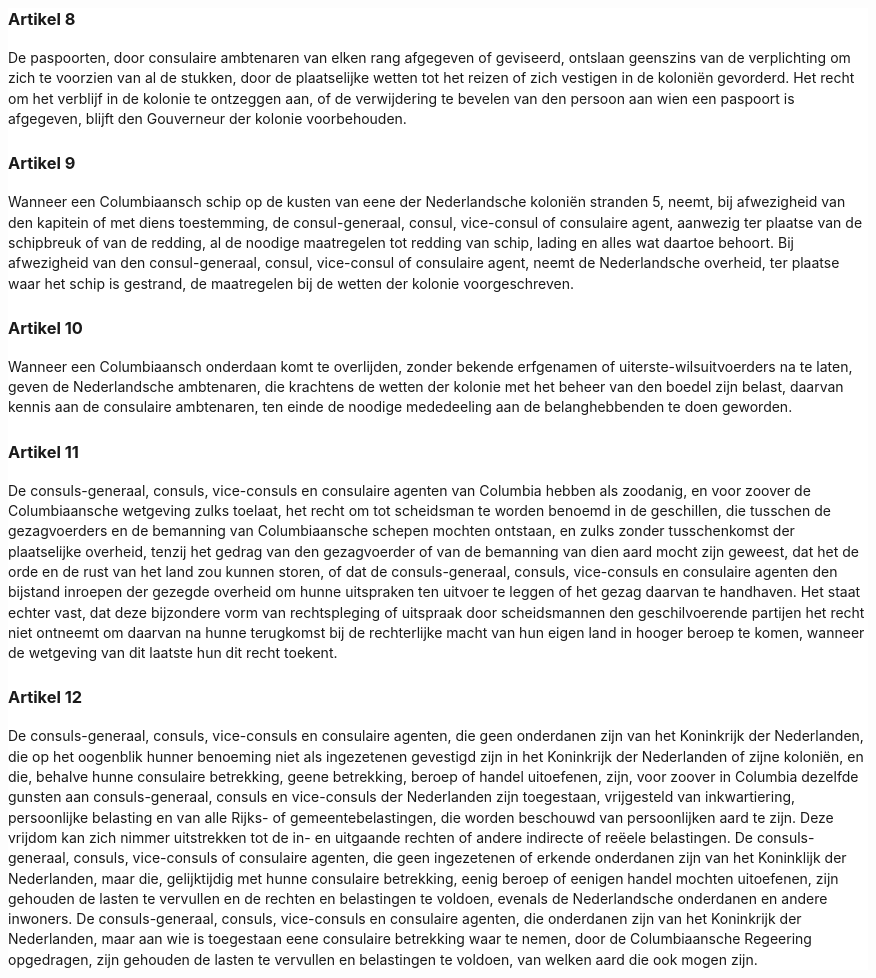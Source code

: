 ### Artikel  8  

De paspoorten, door consulaire ambtenaren van elken rang afgegeven of geviseerd, ontslaan geenszins van de verplichting om zich te voorzien van al de stukken, door de plaatselijke wetten tot het reizen of zich vestigen in de koloniën gevorderd. Het recht om het verblijf in de kolonie te ontzeggen aan, of de verwijdering te bevelen van den persoon aan wien een paspoort is afgegeven, blijft den Gouverneur der kolonie voorbehouden.  

### Artikel  9  

Wanneer een Columbiaansch schip op de kusten van eene der Nederlandsche koloniën stranden 5, neemt, bij afwezigheid van den kapitein of met diens toestemming, de consul-generaal, consul, vice-consul of consulaire agent, aanwezig ter plaatse van de schipbreuk of van de redding, al de noodige maatregelen tot redding van schip, lading en alles wat daartoe behoort. Bij afwezigheid van den consul-generaal, consul, vice-consul of consulaire agent, neemt de Nederlandsche overheid, ter plaatse waar het schip is gestrand, de maatregelen bij de wetten der kolonie voorgeschreven.  

### Artikel  10  

Wanneer een Columbiaansch onderdaan komt te overlijden, zonder bekende erfgenamen of uiterste-wilsuitvoerders na te laten, geven de Nederlandsche ambtenaren, die krachtens de wetten der kolonie met het beheer van den boedel zijn belast, daarvan kennis aan de consulaire ambtenaren, ten einde de noodige mededeeling aan de belanghebbenden te doen geworden.  

### Artikel  11  

De consuls-generaal, consuls, vice-consuls en consulaire agenten van Columbia hebben als zoodanig, en voor zoover de Columbiaansche wetgeving zulks toelaat, het recht om tot scheidsman te worden benoemd in de geschillen, die tusschen de gezagvoerders en de bemanning van Columbiaansche schepen mochten ontstaan, en zulks zonder tusschenkomst der plaatselijke overheid, tenzij het gedrag van den gezagvoerder of van de bemanning van dien aard mocht zijn geweest, dat het de orde en de rust van het land zou kunnen storen, of dat de consuls-generaal, consuls, vice-consuls en consulaire agenten den bijstand inroepen der gezegde overheid om hunne uitspraken ten uitvoer te leggen of het gezag daarvan te handhaven. Het staat echter vast, dat deze bijzondere vorm van rechtspleging of uitspraak door scheidsmannen den geschilvoerende partijen het recht niet ontneemt om daarvan na hunne terugkomst bij de rechterlijke macht van hun eigen land in hooger beroep te komen, wanneer de wetgeving van dit laatste hun dit recht toekent.  

### Artikel  12  

De consuls-generaal, consuls, vice-consuls en consulaire agenten, die geen onderdanen zijn van het Koninkrijk der Nederlanden, die op het oogenblik hunner benoeming niet als ingezetenen gevestigd zijn in het Koninkrijk der Nederlanden of zijne koloniën, en die, behalve hunne consulaire betrekking, geene betrekking, beroep of handel uitoefenen, zijn, voor zoover in Columbia dezelfde gunsten aan consuls-generaal, consuls en vice-consuls der Nederlanden zijn toegestaan, vrijgesteld van inkwartiering, persoonlijke belasting en van alle Rijks- of gemeentebelastingen, die worden beschouwd van persoonlijken aard te zijn. Deze vrijdom kan zich nimmer uitstrekken tot de in- en uitgaande rechten of andere indirecte of reëele belastingen. De consuls-generaal, consuls, vice-consuls of consulaire agenten, die geen ingezetenen of erkende onderdanen zijn van het Koninklijk der Nederlanden, maar die, gelijktijdig met hunne consulaire betrekking, eenig beroep of eenigen handel mochten uitoefenen, zijn gehouden de lasten te vervullen en de rechten en belastingen te voldoen, evenals de Nederlandsche onderdanen en andere inwoners. De consuls-generaal, consuls, vice-consuls en consulaire agenten, die onderdanen zijn van het Koninkrijk der Nederlanden, maar aan wie is toegestaan eene consulaire betrekking waar te nemen, door de Columbiaansche Regeering opgedragen, zijn gehouden de lasten te vervullen en belastingen te voldoen, van welken aard die ook mogen zijn.  
